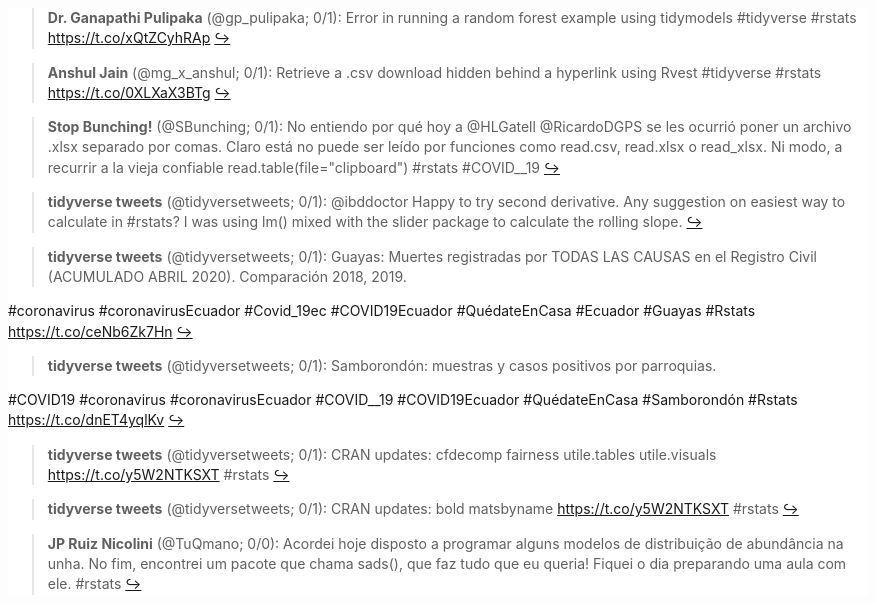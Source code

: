 > **Dr. Ganapathi Pulipaka** (@gp_pulipaka; 0/1): Error in running a random forest example using tidymodels #tidyverse #rstats https://t.co/xQtZCyhRAp  [&#8618;](https://twitter.com/dataandme/status/1256342702972682246)




> **Anshul Jain** (@mg_x_anshul; 0/1): Retrieve a .csv download hidden behind a hyperlink using Rvest #tidyverse #rstats https://t.co/0XLXaX3BTg  [&#8618;](https://twitter.com/dataandme/status/1256351500592467970)




> **Stop Bunching!** (@SBunching; 0/1): No entiendo por qué hoy a @HLGatell @RicardoDGPS  se les ocurrió poner un archivo .xlsx separado por comas. Claro  está no puede ser leído por funciones como read.csv, read.xlsx o read_xlsx. Ni modo, a recurrir a la vieja confiable read.table(file="clipboard") #rstats #COVID__19  [&#8618;](https://twitter.com/dataandme/status/1256385511020728322)




> **tidyverse tweets** (@tidyversetweets; 0/1): @ibddoctor Happy to try second derivative. Any suggestion on easiest way to calculate in #rstats? I was using lm() mixed with the slider package to calculate the rolling slope.  [&#8618;](https://twitter.com/dataandme/status/1256376336689631237)




> **tidyverse tweets** (@tidyversetweets; 0/1): Guayas: Muertes registradas por TODAS LAS CAUSAS en el Registro Civil (ACUMULADO ABRIL 2020). Comparación 2018, 2019.
>
#coronavirus #coronavirusEcuador #Covid_19ec #COVID19Ecuador #QuédateEnCasa #Ecuador #Guayas #Rstats https://t.co/ceNb6Zk7Hn  [&#8618;](https://twitter.com/dataandme/status/1256372338230095872)




> **tidyverse tweets** (@tidyversetweets; 0/1): Samborondón: muestras y casos positivos por parroquias. 
>
#COVID19  #coronavirus
#coronavirusEcuador #COVID__19 #COVID19Ecuador #QuédateEnCasa #Samborondón #Rstats https://t.co/dnET4yqlKv  [&#8618;](https://twitter.com/dataandme/status/1256373149362524160)




> **tidyverse tweets** (@tidyversetweets; 0/1): CRAN updates: cfdecomp fairness utile.tables utile.visuals https://t.co/y5W2NTKSXT #rstats  [&#8618;](https://twitter.com/dataandme/status/1256358290298208256)




> **tidyverse tweets** (@tidyversetweets; 0/1): CRAN updates: bold matsbyname https://t.co/y5W2NTKSXT #rstats  [&#8618;](https://twitter.com/dataandme/status/1256343188052336640)




> **JP Ruiz Nicolini** (@TuQmano; 0/0): Acordei hoje disposto a programar alguns modelos de distribuição de abundância na unha. No fim, encontrei um pacote que chama sads(), que faz tudo que eu queria! Fiquei o dia preparando uma aula com ele. #rstats  [&#8618;](https://twitter.com/dataandme/status/1256417223691898880)
